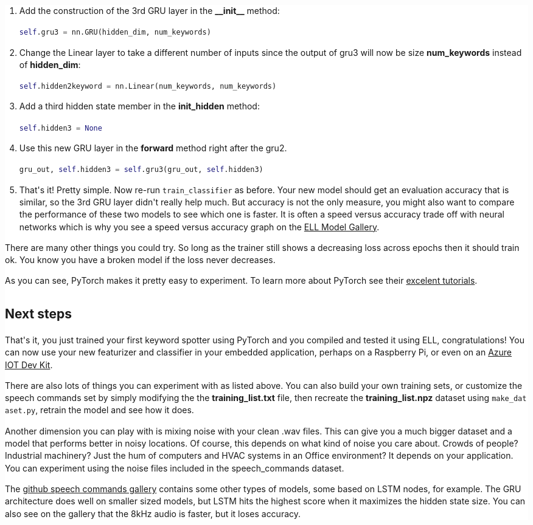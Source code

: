 1. Add the construction of the 3rd GRU layer in the **\_\_init\_\_** method:

    ```python
    self.gru3 = nn.GRU(hidden_dim, num_keywords)    
    ```

2. Change the Linear layer to take a different number of inputs since the output of gru3 will now be size **num_keywords** instead of **hidden_dim**:

    ```python
    self.hidden2keyword = nn.Linear(num_keywords, num_keywords)
    ```    

3. Add a third hidden state member in the **init_hidden** method: 

    ```python
    self.hidden3 = None
    ```

4. Use this new GRU layer in the **forward** method right after the gru2.

    ```python
    gru_out, self.hidden3 = self.gru3(gru_out, self.hidden3)
    ```

5. That's it! Pretty simple.  Now re-run `train_classifier` as before.  Your new model should get an evaluation accuracy that is similar, so the 3rd GRU layer didn't really help much.  But accuracy is not the only measure, you might also want to compare the performance of these two models to see which one is faster.  It is often a speed versus accuracy trade off with neural networks which is why you see a speed versus accuracy graph on the [ELL Model Gallery](https://microsoft.github.io/ELL/gallery/).

There are many other things you could try.  So long as the trainer still shows a decreasing loss across epochs then it should train ok.  You know you have a broken model if the loss never decreases.

As you can see, PyTorch makes it pretty easy to experiment.
To learn more about PyTorch see their [excelent tutorials](https://pytorch.org/tutorials/).

## Next steps

That's it, you just trained your first keyword spotter using PyTorch and you compiled and tested it using ELL, congratulations!  You can now use your new featurizer and classifier in your embedded application, perhaps on a Raspberry Pi, or even on an [Azure IOT Dev Kit](https://microsoft.github.io/azure-iot-developer-kit/).

There are also lots of things you can experiment with as listed above.  You can also build your own training sets, or customize the speech commands set by simply modifying the the **training_list.txt** file, then recreate the **training_list.npz** dataset using `make_dataset.py`, retrain the model and see how it does.  

Another dimension you can play with is mixing noise with your clean .wav files.  This can give you a much bigger dataset and a model that performs better in noisy locations.  Of course, this depends on what kind of noise you care about.  Crowds of people? Industrial machinery? Just the hum of computers and HVAC systems in an Office environment?  It depends on your application.  You can experiment using the noise files included in the speech_commands dataset.

The <a href="https://github.com/Microsoft/ELL-models/tree/master/models/speech_commands_v0.01">github speech commands gallery</a> contains some other types of models, some based on LSTM nodes, for example.  The GRU architecture does well on smaller sized models, but LSTM hits the highest score
when it maximizes the hidden state size.  You can also see on the gallery that the 8kHz audio is faster, but it loses accuracy.
